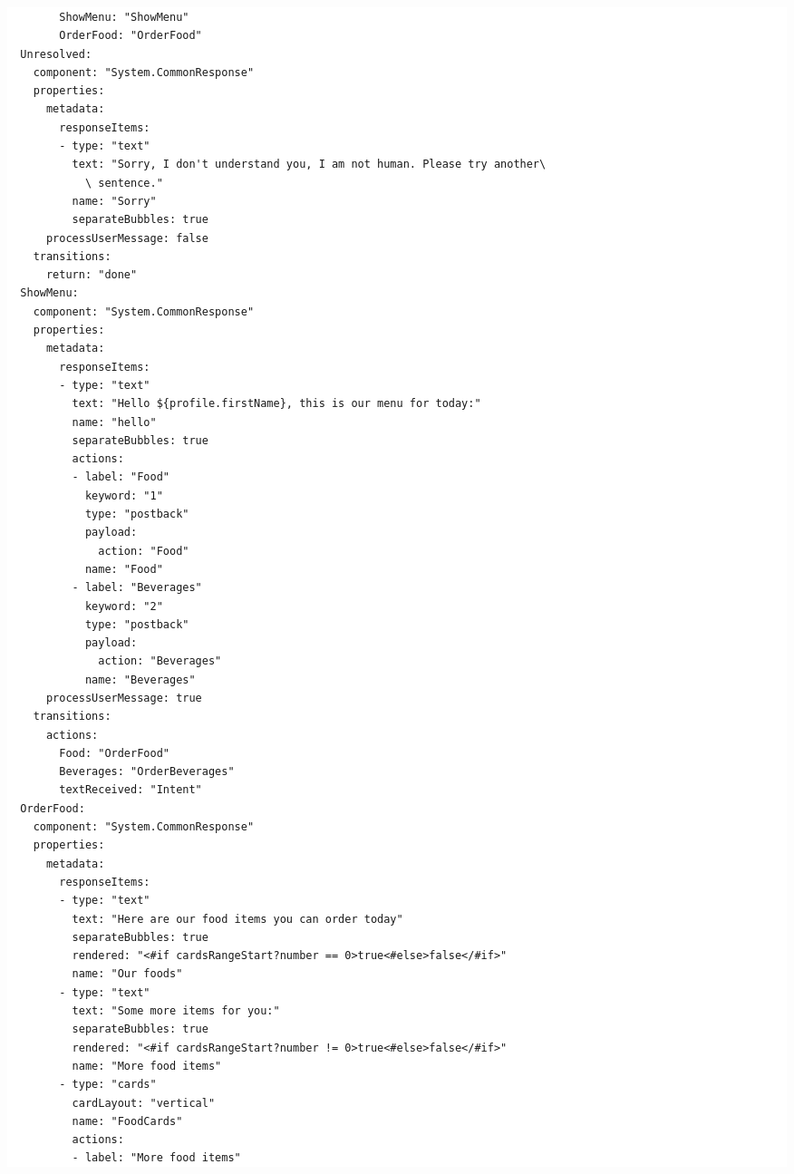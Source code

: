   ```
          ShowMenu: "ShowMenu"
          OrderFood: "OrderFood"
    Unresolved:
      component: "System.CommonResponse"
      properties:
        metadata:
          responseItems:
          - type: "text"
            text: "Sorry, I don't understand you, I am not human. Please try another\
              \ sentence."
            name: "Sorry"
            separateBubbles: true
        processUserMessage: false
      transitions:
        return: "done"
    ShowMenu:
      component: "System.CommonResponse"
      properties:
        metadata:
          responseItems:
          - type: "text"
            text: "Hello ${profile.firstName}, this is our menu for today:"
            name: "hello"
            separateBubbles: true
            actions:
            - label: "Food"
              keyword: "1"
              type: "postback"
              payload:
                action: "Food"
              name: "Food"
            - label: "Beverages"
              keyword: "2"
              type: "postback"
              payload:
                action: "Beverages"
              name: "Beverages"         
        processUserMessage: true
      transitions:
        actions:
          Food: "OrderFood"
          Beverages: "OrderBeverages"
          textReceived: "Intent"
    OrderFood:
      component: "System.CommonResponse"
      properties:
        metadata:
          responseItems:
          - type: "text"
            text: "Here are our food items you can order today"
            separateBubbles: true
            rendered: "<#if cardsRangeStart?number == 0>true<#else>false</#if>"
            name: "Our foods"
          - type: "text"
            text: "Some more items for you:"
            separateBubbles: true
            rendered: "<#if cardsRangeStart?number != 0>true<#else>false</#if>"
            name: "More food items"
          - type: "cards"
            cardLayout: "vertical"
            name: "FoodCards"
            actions:
            - label: "More food items"
  ```